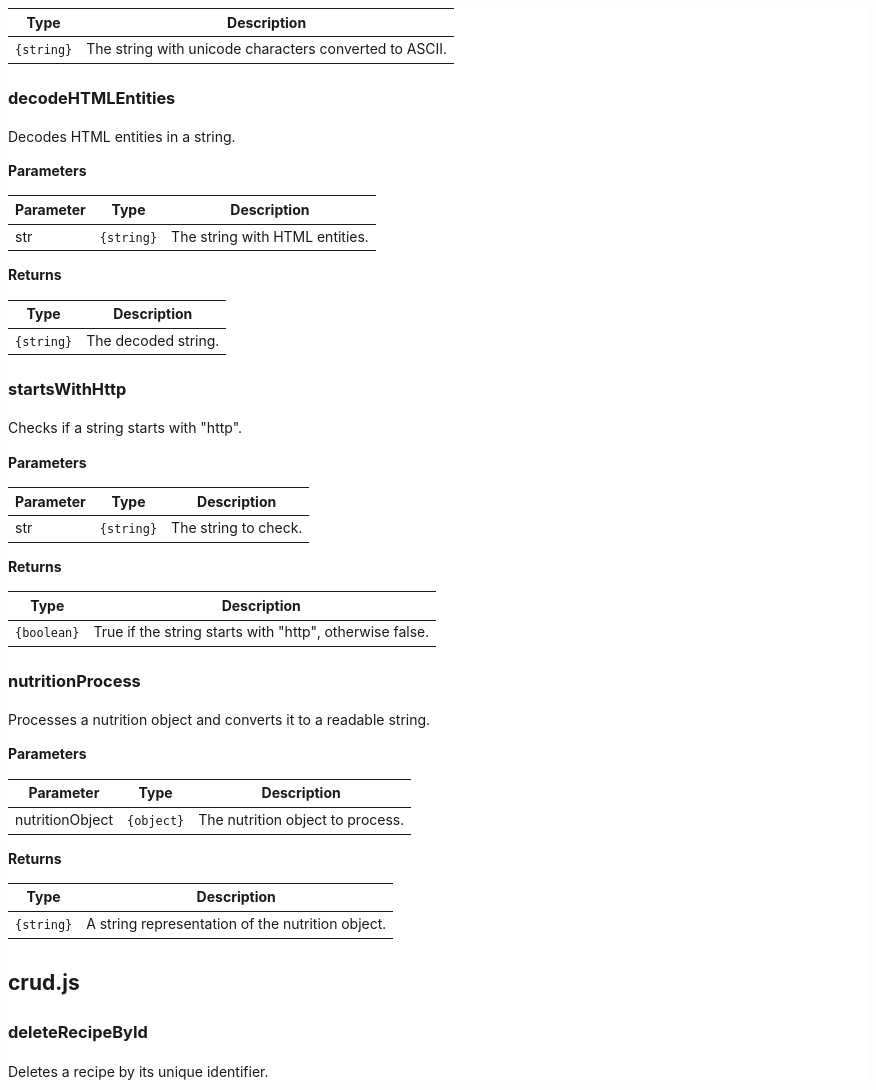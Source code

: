 | Type | Description |
| --- | --- |
| `{string}` | The string with unicode characters converted to ASCII. |

### decodeHTMLEntities
Decodes HTML entities in a string.


**Parameters**

| Parameter | Type | Description |
| --- | --- | --- |
| str | `{string}` | The string with HTML entities. |

**Returns**

| Type | Description |
| --- | --- |
| `{string}` | The decoded string. |

### startsWithHttp
Checks if a string starts with "http".


**Parameters**

| Parameter | Type | Description |
| --- | --- | --- |
| str | `{string}` | The string to check. |

**Returns**

| Type | Description |
| --- | --- |
| `{boolean}` | True if the string starts with "http", otherwise false. |

### nutritionProcess
Processes a nutrition object and converts it to a readable string.


**Parameters**

| Parameter | Type | Description |
| --- | --- | --- |
| nutritionObject | `{object}` | The nutrition object to process. |

**Returns**

| Type | Description |
| --- | --- |
| `{string}` | A string representation of the nutrition object. |


## crud.js
### deleteRecipeById
Deletes a recipe by its unique identifier.
